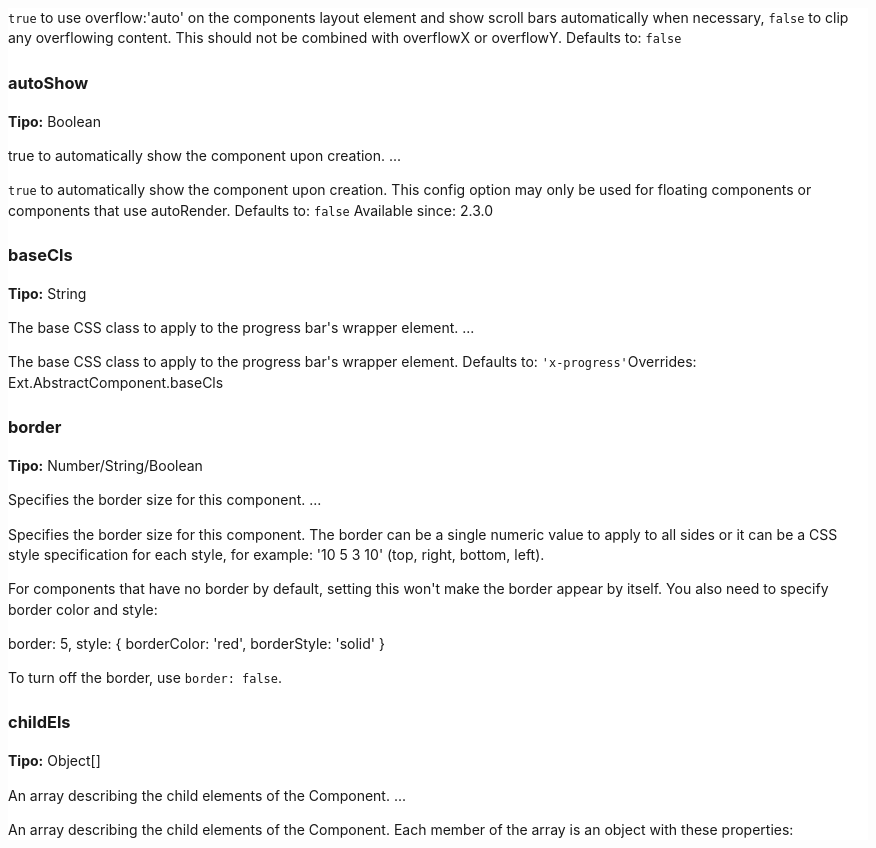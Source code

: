 `true` to use overflow:'auto' on the components layout element and show scroll bars automatically when necessary,
`false` to clip any overflowing content.
This should not be combined with overflowX or  overflowY.
Defaults to: `false`


### autoShow

**Tipo:** Boolean

true to automatically show the component upon creation. ...

`true` to automatically show the component upon creation. This config option may only be used for
floating components or components that use autoRender.
Defaults to: `false`        Available since: 2.3.0


### baseCls

**Tipo:** String

The base CSS class to apply to the progress bar's wrapper element. ...

The base CSS class to apply to the progress bar's wrapper element.
Defaults to: `'x-progress'`Overrides: Ext.AbstractComponent.baseCls


### border

**Tipo:** Number/String/Boolean

Specifies the border size for this component. ...

Specifies the border size for this component. The border can be a single numeric value to apply to all sides or it can
be a CSS style specification for each style, for example: '10 5 3 10' (top, right, bottom, left).

For components that have no border by default, setting this won't make the border appear by itself.
You also need to specify border color and style:

border: 5,
style: {
    borderColor: 'red',
    borderStyle: 'solid'
}


To turn off the border, use `border: false`.


### childEls

**Tipo:** Object[]

An array describing the child elements of the Component. ...

An array describing the child elements of the Component. Each member of the array
is an object with these properties:
